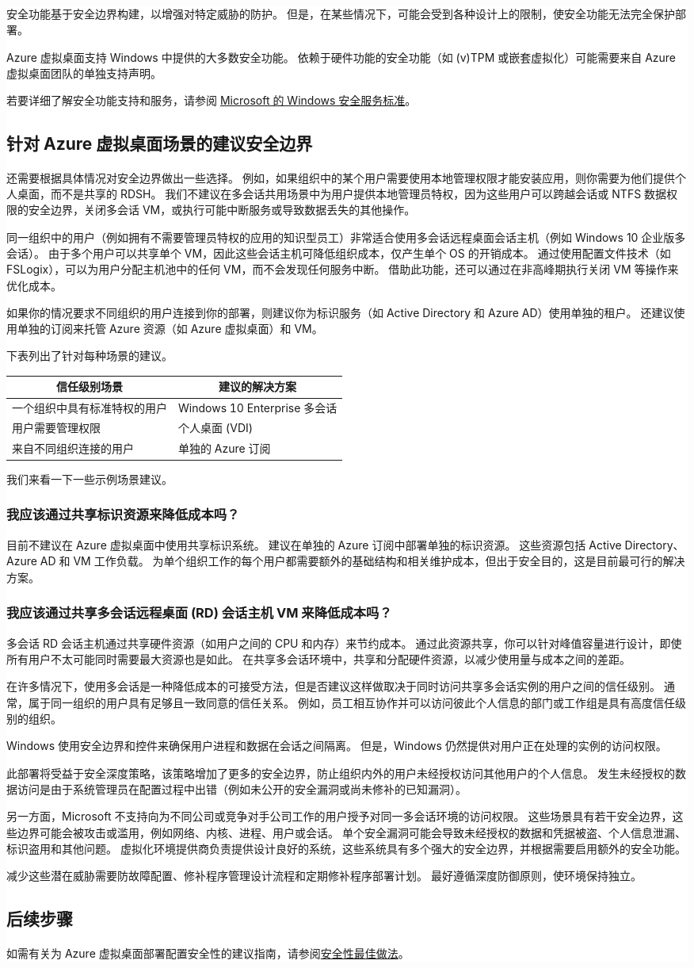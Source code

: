 安全功能基于安全边界构建，以增强对特定威胁的防护。 但是，在某些情况下，可能会受到各种设计上的限制，使安全功能无法完全保护部署。

Azure 虚拟桌面支持 Windows 中提供的大多数安全功能。 依赖于硬件功能的安全功能（如 (v)TPM 或嵌套虚拟化）可能需要来自 Azure 虚拟桌面团队的单独支持声明。

若要详细了解安全功能支持和服务，请参阅 [Microsoft 的 Windows 安全服务标准](https://www.microsoft.com/msrc/windows-security-servicing-criteria)。

## <a name="recommended-security-boundaries-for-azure-virtual-desktop-scenarios"></a>针对 Azure 虚拟桌面场景的建议安全边界

还需要根据具体情况对安全边界做出一些选择。 例如，如果组织中的某个用户需要使用本地管理权限才能安装应用，则你需要为他们提供个人桌面，而不是共享的 RDSH。 我们不建议在多会话共用场景中为用户提供本地管理员特权，因为这些用户可以跨越会话或 NTFS 数据权限的安全边界，关闭多会话 VM，或执行可能中断服务或导致数据丢失的其他操作。

同一组织中的用户（例如拥有不需要管理员特权的应用的知识型员工）非常适合使用多会话远程桌面会话主机（例如 Windows 10 企业版多会话）。 由于多个用户可以共享单个 VM，因此这些会话主机可降低组织成本，仅产生单个 OS 的开销成本。 通过使用配置文件技术（如 FSLogix），可以为用户分配主机池中的任何 VM，而不会发现任何服务中断。 借助此功能，还可以通过在非高峰期执行关闭 VM 等操作来优化成本。

如果你的情况要求不同组织的用户连接到你的部署，则建议你为标识服务（如 Active Directory 和 Azure AD）使用单独的租户。 还建议使用单独的订阅来托管 Azure 资源（如 Azure 虚拟桌面）和 VM。

下表列出了针对每种场景的建议。

| 信任级别场景                                 | 建议的解决方案                |
|------------------------------------------------------|-------------------------------------|
| 一个组织中具有标准特权的用户 | Windows 10 Enterprise 多会话 |
| 用户需要管理权限             | 个人桌面 (VDI)             |
| 来自不同组织连接的用户        | 单独的 Azure 订阅         |

我们来看一下一些示例场景建议。

### <a name="should-i-share-identity-resources-to-reduce-costs"></a>我应该通过共享标识资源来降低成本吗？

目前不建议在 Azure 虚拟桌面中使用共享标识系统。 建议在单独的 Azure 订阅中部署单独的标识资源。 这些资源包括 Active Directory、Azure AD 和 VM 工作负载。 为单个组织工作的每个用户都需要额外的基础结构和相关维护成本，但出于安全目的，这是目前最可行的解决方案。 

### <a name="should-i-share-a-multi-session-remote-desktop-rd-session-host-vm-to-reduce-costs"></a>我应该通过共享多会话远程桌面 (RD) 会话主机 VM 来降低成本吗？

多会话 RD 会话主机通过共享硬件资源（如用户之间的 CPU 和内存）来节约成本。 通过此资源共享，你可以针对峰值容量进行设计，即使所有用户不太可能同时需要最大资源也是如此。 在共享多会话环境中，共享和分配硬件资源，以减少使用量与成本之间的差距。

在许多情况下，使用多会话是一种降低成本的可接受方法，但是否建议这样做取决于同时访问共享多会话实例的用户之间的信任级别。 通常，属于同一组织的用户具有足够且一致同意的信任关系。 例如，员工相互协作并可以访问彼此个人信息的部门或工作组是具有高度信任级别的组织。

Windows 使用安全边界和控件来确保用户进程和数据在会话之间隔离。 但是，Windows 仍然提供对用户正在处理的实例的访问权限。

此部署将受益于安全深度策略，该策略增加了更多的安全边界，防止组织内外的用户未经授权访问其他用户的个人信息。 发生未经授权的数据访问是由于系统管理员在配置过程中出错（例如未公开的安全漏洞或尚未修补的已知漏洞）。

另一方面，Microsoft 不支持向为不同公司或竞争对手公司工作的用户授予对同一多会话环境的访问权限。 这些场景具有若干安全边界，这些边界可能会被攻击或滥用，例如网络、内核、进程、用户或会话。 单个安全漏洞可能会导致未经授权的数据和凭据被盗、个人信息泄漏、标识盗用和其他问题。 虚拟化环境提供商负责提供设计良好的系统，这些系统具有多个强大的安全边界，并根据需要启用额外的安全功能。

减少这些潜在威胁需要防故障配置、修补程序管理设计流程和定期修补程序部署计划。 最好遵循深度防御原则，使环境保持独立。

## <a name="next-steps"></a>后续步骤

如需有关为 Azure 虚拟桌面部署配置安全性的建议指南，请参阅[安全性最佳做法](./../security-guide.md)。